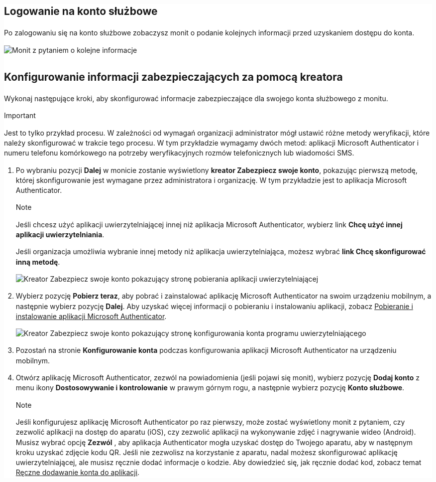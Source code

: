 ## <a name="sign-in-to-your-work-or-school-account"></a>Logowanie na konto służbowe

Po zalogowaniu się na konto służbowe zobaczysz monit o podanie kolejnych informacji przed uzyskaniem dostępu do konta.

![Monit z pytaniem o kolejne informacje](media/security-info/securityinfo-prompt.png)

## <a name="set-up-your-security-info-using-the-wizard"></a>Konfigurowanie informacji zabezpieczających za pomocą kreatora

Wykonaj następujące kroki, aby skonfigurować informacje zabezpieczające dla swojego konta służbowego z monitu.

>[!Important]
>Jest to tylko przykład procesu. W zależności od wymagań organizacji administrator mógł ustawić różne metody weryfikacji, które należy skonfigurować w trakcie tego procesu. W tym przykładzie wymagamy dwóch metod: aplikacji Microsoft Authenticator i numeru telefonu komórkowego na potrzeby weryfikacyjnych rozmów telefonicznych lub wiadomości SMS.

1. Po wybraniu pozycji **Dalej** w monicie zostanie wyświetlony **kreator Zabezpiecz swoje konto**, pokazując pierwszą metodę, której skonfigurowanie jest wymagane przez administratora i organizację. W tym przykładzie jest to aplikacja Microsoft Authenticator.

   > [!Note]
   > Jeśli chcesz użyć aplikacji uwierzytelniającej innej niż aplikacja Microsoft Authenticator, wybierz link **Chcę użyć innej aplikacji uwierzytelniania**.
   >
   > Jeśli organizacja umożliwia wybranie innej metody niż aplikacja uwierzytelniająca, możesz wybrać **link Chcę skonfigurować inną metodę**.

    ![Kreator Zabezpiecz swoje konto pokazujący stronę pobierania aplikacji uwierzytelniającej](media/security-info/securityinfo-prompt-get-auth-app.png)

2. Wybierz pozycję **Pobierz teraz**, aby pobrać i zainstalować aplikację Microsoft Authenticator na swoim urządzeniu mobilnym, a następnie wybierz pozycję **Dalej**. Aby uzyskać więcej informacji o pobieraniu i instalowaniu aplikacji, zobacz [Pobieranie i instalowanie aplikacji Microsoft Authenticator](user-help-auth-app-download-install.md).

    ![Kreator Zabezpiecz swoje konto pokazujący stronę konfigurowania konta programu uwierzytelniającego](media/security-info/securityinfo-prompt-auth-app-setup-acct.png)

3. Pozostań na stronie **Konfigurowanie konta** podczas konfigurowania aplikacji Microsoft Authenticator na urządzeniu mobilnym.

4. Otwórz aplikację Microsoft Authenticator, zezwól na powiadomienia (jeśli pojawi się monit), wybierz pozycję **Dodaj konto** z menu ikony **Dostosowywanie i kontrolowanie** w prawym górnym rogu, a następnie wybierz pozycję **Konto służbowe**.

    >[!Note]
    >Jeśli konfigurujesz aplikację Microsoft Authenticator po raz pierwszy, może zostać wyświetlony monit z pytaniem, czy zezwolić aplikacji na dostęp do aparatu (iOS), czy zezwolić aplikacji na wykonywanie zdjęć i nagrywanie wideo (Android). Musisz wybrać opcję **Zezwól** , aby aplikacja Authenticator mogła uzyskać dostęp do Twojego aparatu, aby w następnym kroku uzyskać zdjęcie kodu QR. Jeśli nie zezwolisz na korzystanie z aparatu, nadal możesz skonfigurować aplikację uwierzytelniającej, ale musisz ręcznie dodać informacje o kodzie. Aby dowiedzieć się, jak ręcznie dodać kod, zobacz temat [Ręczne dodawanie konta do aplikacji](user-help-auth-app-add-account-manual.md).
